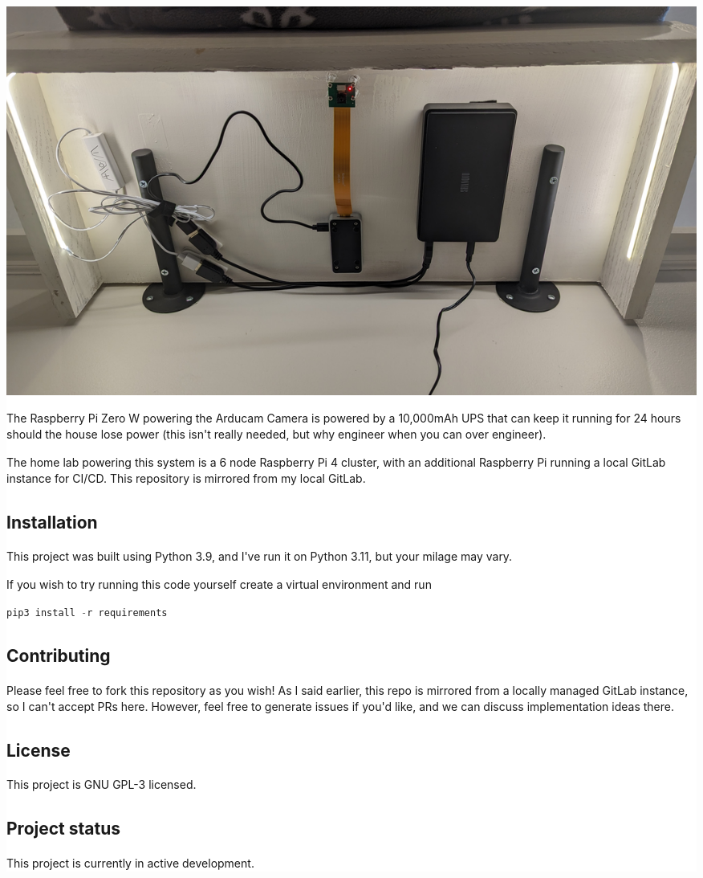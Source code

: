 <img alt="raspberry-pi-with-camera" src="static/pi.jpg"  width=100%/>

The Raspberry Pi Zero W powering the Arducam Camera is powered by a 10,000mAh UPS that can keep it running for 24 hours should
the house lose power (this isn't really needed, but why engineer when you can over engineer).

The home lab powering this system is a 6 node Raspberry Pi 4 cluster, with an additional Raspberry Pi running a local GitLab instance
for CI/CD. This repository is mirrored from my local GitLab.

## Installation

This project was built using Python 3.9, and I've run it on Python 3.11, but your milage may vary.

If you wish to try running this code yourself create a virtual environment and run

```python
pip3 install -r requirements
```

## Contributing
Please feel free to fork this repository as you wish! As I said earlier, this repo is mirrored from a locally managed GitLab instance,
so I can't accept PRs here. However, feel free to generate issues if you'd like, and we can discuss implementation ideas there.

## License
This project is GNU GPL-3 licensed.

## Project status
This project is currently in active development.
